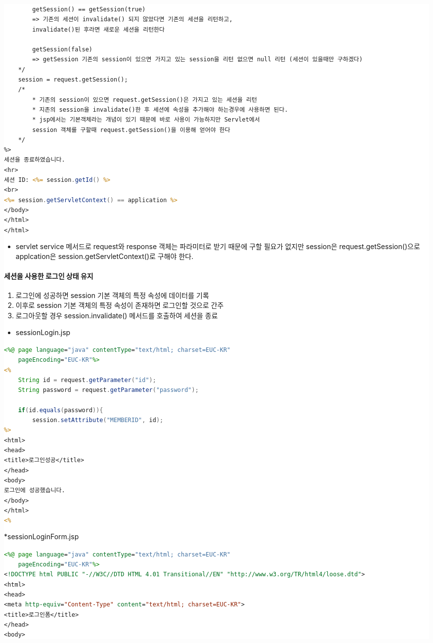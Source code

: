```jsp
		getSession() == getSession(true)
		=> 기존의 세션이 invalidate() 되지 않았다면 기존의 세션을 리턴하고,
		invalidate()된 후라면 새로운 세션을 리턴한다
		
		getSession(false)
		=> getSession 기존의 session이 있으면 가지고 있는 session을 리턴 없으면 null 리턴 (세션이 있을때만 구하겠다)
	*/
	session = request.getSession();
	/*
		* 기존의 session이 있으면 request.getSession()은 가지고 있는 세션을 리턴
		* 지존의 session을 invalidate()한 후 세션에 속성을 추가해야 하는경우에 사용하면 된다.
		* jsp에서는 기본객체라는 개념이 있기 때문에 바로 사용이 가능하지만 Servlet에서
		session 객체를 구할때 request.getSession()을 이용해 얻어야 한다
	*/
%>
세션을 종료하였습니다.
<hr>
세션 ID: <%= session.getId() %>
<br>
<%= session.getServletContext() == application %>
</body>
</html>
</html>
```
* servlet service 메서드로 request와 response 객체는 파라미터로 받기 때문에 구할 필요가 없지만 session은 request.getSession()으로 applcation은 session.getServletContext()로 구해야 한다.
#### 세션을 사용한 로그인 상태 유지
1. 로그인에 성공하면 session 기본 객체의 특정 속성에 데이터를 기록
2. 이후로 session 기본 객체의 특정 속성이 존재하면 로그인할 것으로 간주
3. 로그아웃할 경우 session.invalidate() 메서드를 호출하여 세션을 종료
* sessionLogin.jsp
```jsp
<%@ page language="java" contentType="text/html; charset=EUC-KR"
    pageEncoding="EUC-KR"%>
<%
	String id = request.getParameter("id");
	String password = request.getParameter("password");
	
	if(id.equals(password)){
		session.setAttribute("MEMBERID", id);
%>
<html>
<head>
<title>로그인성공</title>
</head>
<body>
로그인에 성공했습니다.
</body>
</html>
<%
```
*sessionLoginForm.jsp
```jsp
<%@ page language="java" contentType="text/html; charset=EUC-KR"
    pageEncoding="EUC-KR"%>
<!DOCTYPE html PUBLIC "-//W3C//DTD HTML 4.01 Transitional//EN" "http://www.w3.org/TR/html4/loose.dtd">
<html>
<head>
<meta http-equiv="Content-Type" content="text/html; charset=EUC-KR">
<title>로그인폼</title>
</head>
<body>
```